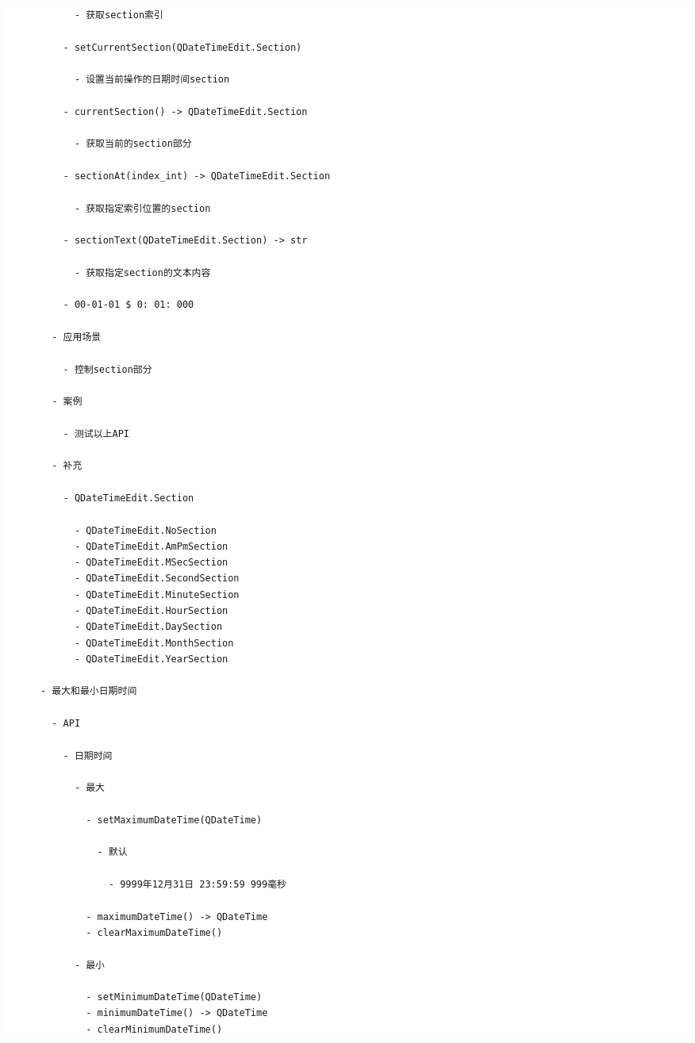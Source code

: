                 - 获取section索引

              - setCurrentSection(QDateTimeEdit.Section)

                - 设置当前操作的日期时间section

              - currentSection() -> QDateTimeEdit.Section

                - 获取当前的section部分

              - sectionAt(index_int) -> QDateTimeEdit.Section

                - 获取指定索引位置的section

              - sectionText(QDateTimeEdit.Section) -> str

                - 获取指定section的文本内容

              - 00-01-01 $ 0: 01: 000

            - 应用场景

              - 控制section部分

            - 案例

              - 测试以上API

            - 补充

              - QDateTimeEdit.Section

                - QDateTimeEdit.NoSection
                - QDateTimeEdit.AmPmSection
                - QDateTimeEdit.MSecSection
                - QDateTimeEdit.SecondSection
                - QDateTimeEdit.MinuteSection
                - QDateTimeEdit.HourSection
                - QDateTimeEdit.DaySection
                - QDateTimeEdit.MonthSection
                - QDateTimeEdit.YearSection

          - 最大和最小日期时间

            - API

              - 日期时间

                - 最大

                  - setMaximumDateTime(QDateTime)

                    - 默认

                      - 9999年12月31日 23:59:59 999毫秒

                  - maximumDateTime() -> QDateTime
                  - clearMaximumDateTime()

                - 最小

                  - setMinimumDateTime(QDateTime)
                  - minimumDateTime() -> QDateTime
                  - clearMinimumDateTime()
